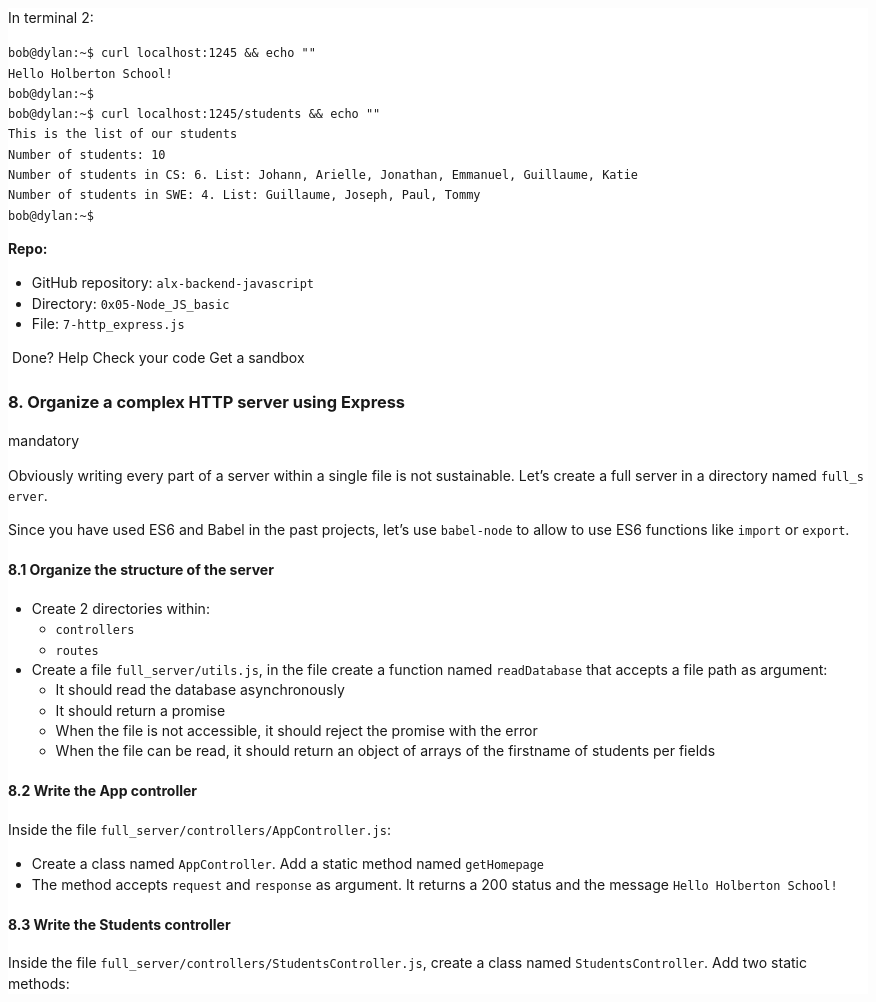 In terminal 2:

    bob@dylan:~$ curl localhost:1245 && echo ""
    Hello Holberton School!
    bob@dylan:~$ 
    bob@dylan:~$ curl localhost:1245/students && echo ""
    This is the list of our students
    Number of students: 10
    Number of students in CS: 6. List: Johann, Arielle, Jonathan, Emmanuel, Guillaume, Katie
    Number of students in SWE: 4. List: Guillaume, Joseph, Paul, Tommy
    bob@dylan:~$ 
    

**Repo:**

*   GitHub repository: `alx-backend-javascript`
*   Directory: `0x05-Node_JS_basic`
*   File: `7-http_express.js`

 Done? Help Check your code Get a sandbox

### 8\. Organize a complex HTTP server using Express

mandatory

Obviously writing every part of a server within a single file is not sustainable. Let’s create a full server in a directory named `full_server`.

Since you have used ES6 and Babel in the past projects, let’s use `babel-node` to allow to use ES6 functions like `import` or `export`.

#### 8.1 Organize the structure of the server

*   Create 2 directories within:
    *   `controllers`
    *   `routes`
*   Create a file `full_server/utils.js`, in the file create a function named `readDatabase` that accepts a file path as argument:
    *   It should read the database asynchronously
    *   It should return a promise
    *   When the file is not accessible, it should reject the promise with the error
    *   When the file can be read, it should return an object of arrays of the firstname of students per fields

#### 8.2 Write the App controller

Inside the file `full_server/controllers/AppController.js`:

*   Create a class named `AppController`. Add a static method named `getHomepage`
*   The method accepts `request` and `response` as argument. It returns a 200 status and the message `Hello Holberton School!`

#### 8.3 Write the Students controller

Inside the file `full_server/controllers/StudentsController.js`, create a class named `StudentsController`. Add two static methods:
